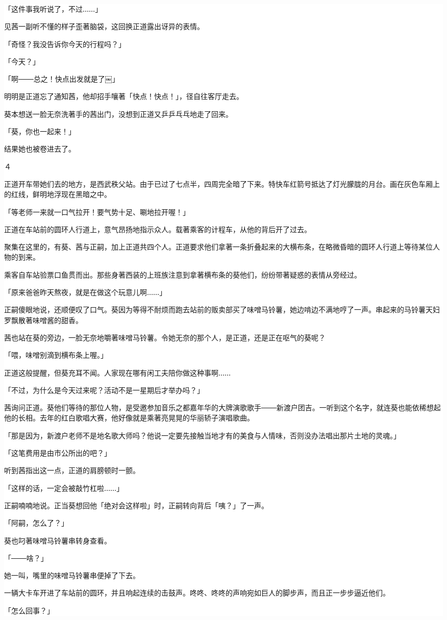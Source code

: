 「这件事我听说了，不过……」

见茜一副听不懂的样子歪著脑袋，这回换正道露出讶异的表情。

「奇怪？我没告诉你今天的行程吗？」

「今天？」

「啊───总之！快点出发就是了&#65532;」

明明是正道忘了通知茜，他却招手嚷著「快点！快点！」，径自往客厅走去。

葵本想送一脸无奈洗著手的茜出门，没想到正道又乒乒乓乓地走了回来。

「葵，你也一起来！」

结果她也被卷进去了。

４

正道开车带她们去的地方，是西武秩父站。由于已过了七点半，四周完全暗了下来。特快车红箭号抵达了灯光朦胧的月台。画在灰色车厢上的红线，鲜明地浮现在黑暗之中。

「等老师一来就一口气拉开！要气势十足、唰地拉开喔！」

正道在车站前的圆环人行道上，意气昂扬地指示众人。载著乘客的计程车，从他的背后开了过去。

聚集在这里的，有葵、茜与正嗣，加上正道共四个人。正道要求他们拿著一条折叠起来的大横布条，在略微昏暗的圆环人行道上等待某位人物的到来。

乘客自车站验票口鱼贯而出。那些身著西装的上班族注意到拿著横布条的葵他们，纷纷带著疑惑的表情从旁经过。

「原来爸爸昨天熬夜，就是在做这个玩意儿啊……」

正嗣傻眼地说，还顺便叹了口气。葵因为等得不耐烦而跑去站前的贩卖部买了味噌马铃薯，她边啃边不满地哼了一声。串起来的马铃薯天妇罗飘散著味噌酱的甜香。

茜也站在葵的旁边，一脸无奈地嚼著味噌马铃薯。令她无奈的那个人，是正道，还是正在呕气的葵呢？

「喂，味噌别滴到横布条上喔。」

正道这般提醒，但葵充耳不闻。人家现在哪有闲工夫陪你做这种事啊……

「不过，为什么是今天过来呢？活动不是一星期后才举办吗？」

茜询问正道。葵他们等待的那位人物，是受邀参加音乐之都嘉年华的大牌演歌歌手───新渡户团吉。一听到这个名字，就连葵也能依稀想起他的长相。去年的红白歌唱大赛，他好像就是乘著亮晃晃的华丽轿子演唱歌曲。

「那是因为，新渡户老师不是地名歌大师吗？他说一定要先接触当地才有的美食与人情味，否则没办法唱出那片土地的灵魂。」

「这笔费用是由市公所出的吧？」

听到茜指出这一点，正道的肩膀顿时一颤。

「这样的话，一定会被敲竹杠啦……」

正嗣喃喃地说。正当葵想回他「绝对会这样啦」时，正嗣转向背后「咦？」了一声。

「阿嗣，怎么了？」

葵也叼著味噌马铃薯串转身查看。

「───啥？」

她一叫，嘴里的味噌马铃薯串便掉了下去。

一辆大卡车开进了车站前的圆环，并且响起连续的击鼓声。咚咚、咚咚的声响宛如巨人的脚步声，而且正一步步逼近他们。

「怎么回事？」
